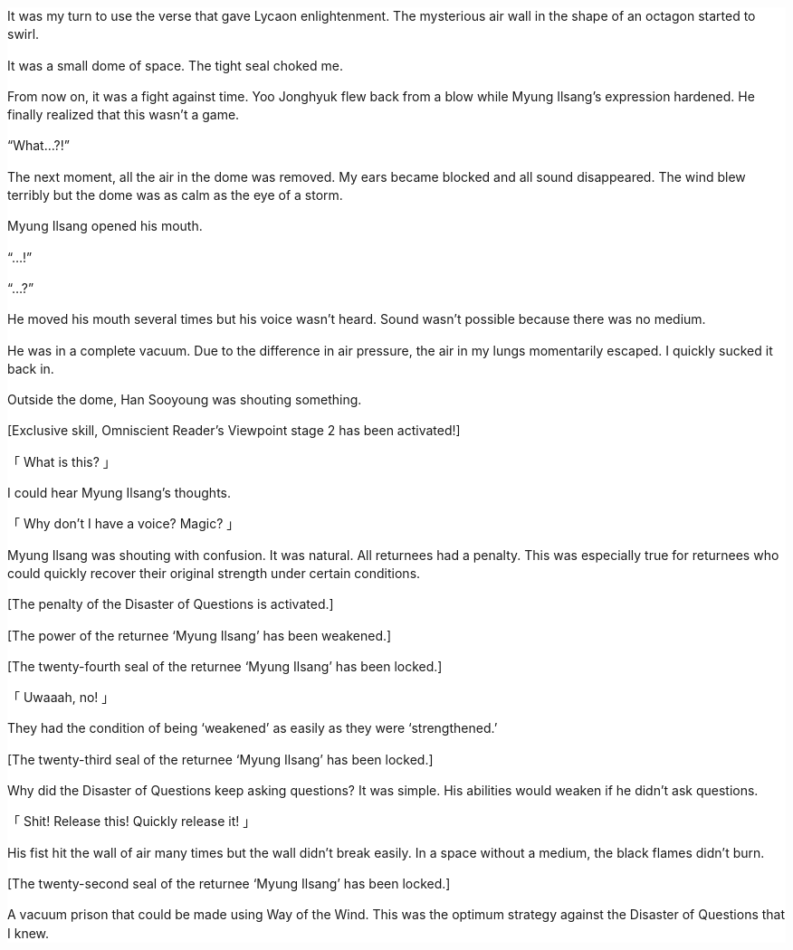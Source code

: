 It was my turn to use the verse that gave Lycaon enlightenment. The mysterious air wall in the shape of an octagon started to swirl.

It was a small dome of space. The tight seal choked me.

From now on, it was a fight against time. Yoo Jonghyuk flew back from a blow while Myung Ilsang’s expression hardened. He finally realized that this wasn’t a game.

“What…?!”

The next moment, all the air in the dome was removed. My ears became blocked and all sound disappeared. The wind blew terribly but the dome was as calm as the eye of a storm.

Myung Ilsang opened his mouth.

“…!”

“…?”

He moved his mouth several times but his voice wasn’t heard. Sound wasn’t possible because there was no medium.

He was in a complete vacuum. Due to the difference in air pressure, the air in my lungs momentarily escaped. I quickly sucked it back in.

Outside the dome, Han Sooyoung was shouting something.

[Exclusive skill, Omniscient Reader’s Viewpoint stage 2 has been activated!]

「 What is this? 」

I could hear Myung Ilsang’s thoughts.

「 Why don’t I have a voice? Magic? 」

Myung Ilsang was shouting with confusion. It was natural. All returnees had a penalty. This was especially true for returnees who could quickly recover their original strength under certain conditions.

[The penalty of the Disaster of Questions is activated.]

[The power of the returnee ‘Myung Ilsang’ has been weakened.]

[The twenty-fourth seal of the returnee ‘Myung Ilsang’ has been locked.]

「 Uwaaah, no! 」

They had the condition of being ‘weakened’ as easily as they were ‘strengthened.’

[The twenty-third seal of the returnee ‘Myung Ilsang’ has been locked.]

Why did the Disaster of Questions keep asking questions? It was simple. His abilities would weaken if he didn’t ask questions.

「 Shit! Release this! Quickly release it! 」

His fist hit the wall of air many times but the wall didn’t break easily. In a space without a medium, the black flames didn’t burn.

[The twenty-second seal of the returnee ‘Myung Ilsang’ has been locked.]

A vacuum prison that could be made using Way of the Wind. This was the optimum strategy against the Disaster of Questions that I knew.
